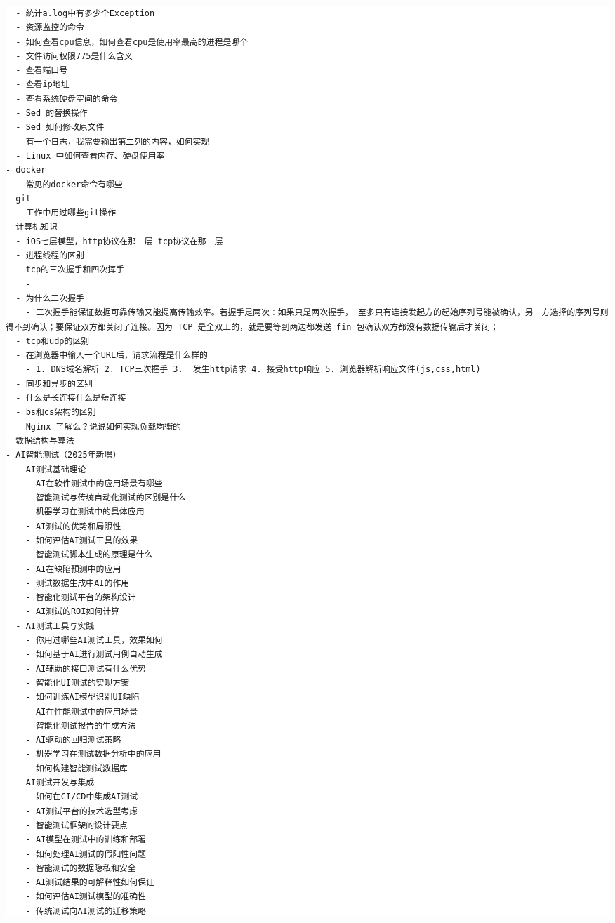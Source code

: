       - 统计a.log中有多少个Exception
      - 资源监控的命令
      - 如何查看cpu信息，如何查看cpu是使用率最高的进程是哪个
      - 文件访问权限775是什么含义
      - 查看端口号
      - 查看ip地址
      - 查看系统硬盘空间的命令
      - Sed 的替换操作
      - Sed 如何修改原文件
      - 有一个日志，我需要输出第二列的内容，如何实现
      - Linux 中如何查看内存、硬盘使用率
    - docker
      - 常见的docker命令有哪些
    - git
      - 工作中用过哪些git操作
    - 计算机知识
      - iOS七层模型，http协议在那一层 tcp协议在那一层
      - 进程线程的区别
      - tcp的三次握手和四次挥手
        - 
      - 为什么三次握手
        - 三次握手能保证数据可靠传输又能提高传输效率。若握手是两次：如果只是两次握手， 至多只有连接发起方的起始序列号能被确认，另一方选择的序列号则得不到确认；要保证双方都关闭了连接。因为 TCP 是全双工的，就是要等到两边都发送 fin 包确认双方都没有数据传输后才关闭；
      - tcp和udp的区别
      - 在浏览器中输入一个URL后，请求流程是什么样的
        - 1. DNS域名解析 2.	TCP三次握手 3.	发生http请求 4.	接受http响应 5.	浏览器解析响应文件(js,css,html)
      - 同步和异步的区别
      - 什么是长连接什么是短连接
      - bs和cs架构的区别
      - Nginx 了解么？说说如何实现负载均衡的
    - 数据结构与算法
    - AI智能测试（2025年新增）
      - AI测试基础理论
        - AI在软件测试中的应用场景有哪些
        - 智能测试与传统自动化测试的区别是什么
        - 机器学习在测试中的具体应用
        - AI测试的优势和局限性
        - 如何评估AI测试工具的效果
        - 智能测试脚本生成的原理是什么
        - AI在缺陷预测中的应用
        - 测试数据生成中AI的作用
        - 智能化测试平台的架构设计
        - AI测试的ROI如何计算
      - AI测试工具与实践
        - 你用过哪些AI测试工具，效果如何
        - 如何基于AI进行测试用例自动生成
        - AI辅助的接口测试有什么优势
        - 智能化UI测试的实现方案
        - 如何训练AI模型识别UI缺陷
        - AI在性能测试中的应用场景
        - 智能化测试报告的生成方法
        - AI驱动的回归测试策略
        - 机器学习在测试数据分析中的应用
        - 如何构建智能测试数据库
      - AI测试开发与集成
        - 如何在CI/CD中集成AI测试
        - AI测试平台的技术选型考虑
        - 智能测试框架的设计要点
        - AI模型在测试中的训练和部署
        - 如何处理AI测试的假阳性问题
        - 智能测试的数据隐私和安全
        - AI测试结果的可解释性如何保证
        - 如何评估AI测试模型的准确性
        - 传统测试向AI测试的迁移策略